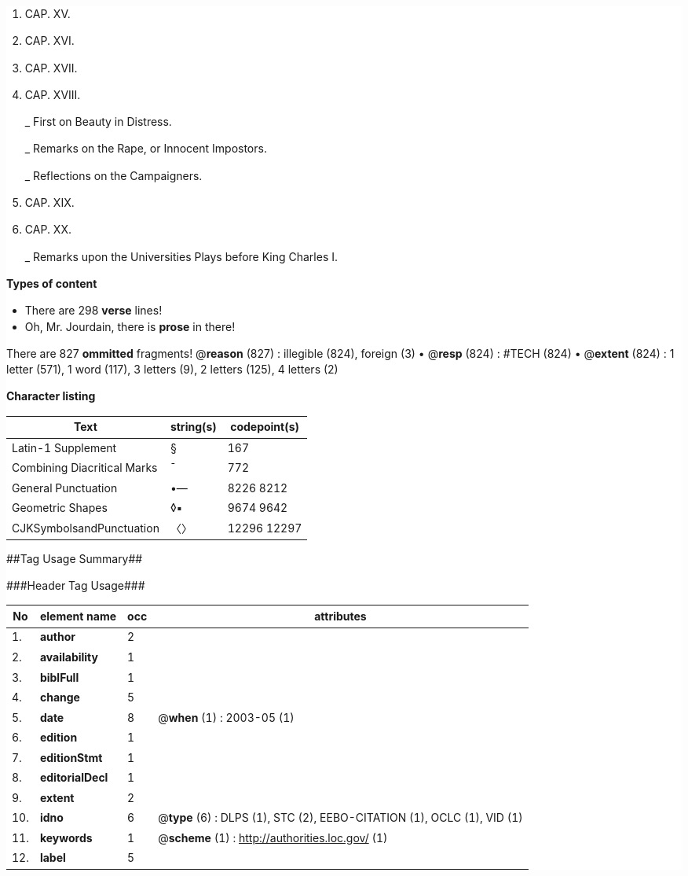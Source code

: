 1. CAP. XV.

1. CAP. XVI.

1. CAP. XVII.

1. CAP. XVIII.

    _ First on Beauty in Distress.

    _ Remarks on the Rape, or Innocent Impostors.

    _ Reflections on the Campaigners.

1. CAP. XIX.

1. CAP. XX.

    _ Remarks upon the Universities Plays before
King Charles I.

**Types of content**

  * There are 298 **verse** lines!
  * Oh, Mr. Jourdain, there is **prose** in there!

There are 827 **ommitted** fragments! 
 @__reason__ (827) : illegible (824), foreign (3)  •  @__resp__ (824) : #TECH (824)  •  @__extent__ (824) : 1 letter (571), 1 word (117), 3 letters (9), 2 letters (125), 4 letters (2)

**Character listing**


|Text|string(s)|codepoint(s)|
|---|---|---|
|Latin-1 Supplement|§|167|
|Combining             Diacritical Marks|̄|772|
|General Punctuation|•—|8226 8212|
|Geometric Shapes|◊▪|9674 9642|
|CJKSymbolsandPunctuation|〈〉|12296 12297|

##Tag Usage Summary##

###Header Tag Usage###

|No|element name|occ|attributes|
|---|---|---|---|
|1.|__author__|2||
|2.|__availability__|1||
|3.|__biblFull__|1||
|4.|__change__|5||
|5.|__date__|8| @__when__ (1) : 2003-05 (1)|
|6.|__edition__|1||
|7.|__editionStmt__|1||
|8.|__editorialDecl__|1||
|9.|__extent__|2||
|10.|__idno__|6| @__type__ (6) : DLPS (1), STC (2), EEBO-CITATION (1), OCLC (1), VID (1)|
|11.|__keywords__|1| @__scheme__ (1) : http://authorities.loc.gov/ (1)|
|12.|__label__|5||
